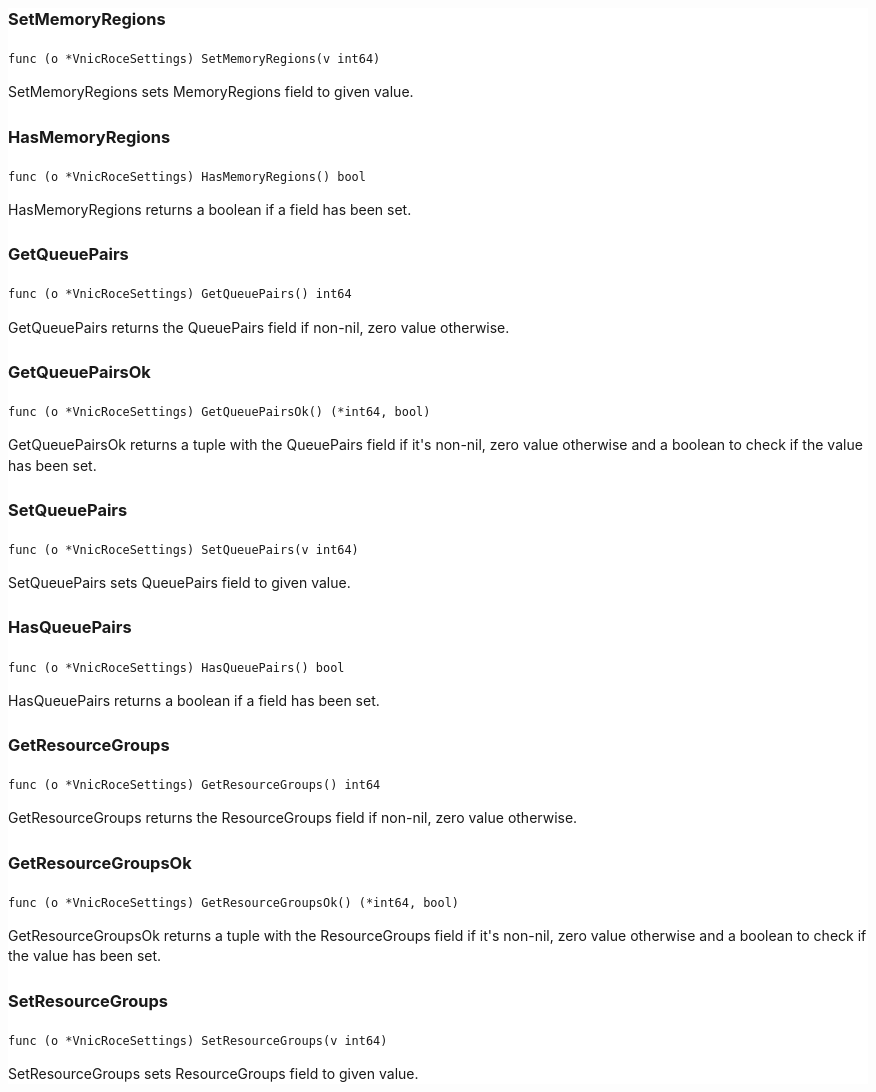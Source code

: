 ### SetMemoryRegions

`func (o *VnicRoceSettings) SetMemoryRegions(v int64)`

SetMemoryRegions sets MemoryRegions field to given value.

### HasMemoryRegions

`func (o *VnicRoceSettings) HasMemoryRegions() bool`

HasMemoryRegions returns a boolean if a field has been set.

### GetQueuePairs

`func (o *VnicRoceSettings) GetQueuePairs() int64`

GetQueuePairs returns the QueuePairs field if non-nil, zero value otherwise.

### GetQueuePairsOk

`func (o *VnicRoceSettings) GetQueuePairsOk() (*int64, bool)`

GetQueuePairsOk returns a tuple with the QueuePairs field if it's non-nil, zero value otherwise
and a boolean to check if the value has been set.

### SetQueuePairs

`func (o *VnicRoceSettings) SetQueuePairs(v int64)`

SetQueuePairs sets QueuePairs field to given value.

### HasQueuePairs

`func (o *VnicRoceSettings) HasQueuePairs() bool`

HasQueuePairs returns a boolean if a field has been set.

### GetResourceGroups

`func (o *VnicRoceSettings) GetResourceGroups() int64`

GetResourceGroups returns the ResourceGroups field if non-nil, zero value otherwise.

### GetResourceGroupsOk

`func (o *VnicRoceSettings) GetResourceGroupsOk() (*int64, bool)`

GetResourceGroupsOk returns a tuple with the ResourceGroups field if it's non-nil, zero value otherwise
and a boolean to check if the value has been set.

### SetResourceGroups

`func (o *VnicRoceSettings) SetResourceGroups(v int64)`

SetResourceGroups sets ResourceGroups field to given value.
